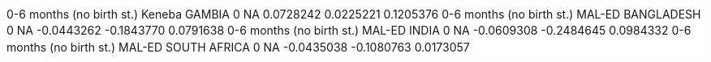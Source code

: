 0-6 months (no birth st.)    Keneba           GAMBIA                         0                    NA                 0.0728242    0.0225221    0.1205376
0-6 months (no birth st.)    MAL-ED           BANGLADESH                     0                    NA                -0.0443262   -0.1843770    0.0791638
0-6 months (no birth st.)    MAL-ED           INDIA                          0                    NA                -0.0609308   -0.2484645    0.0984332
0-6 months (no birth st.)    MAL-ED           SOUTH AFRICA                   0                    NA                -0.0435038   -0.1080763    0.0173057
